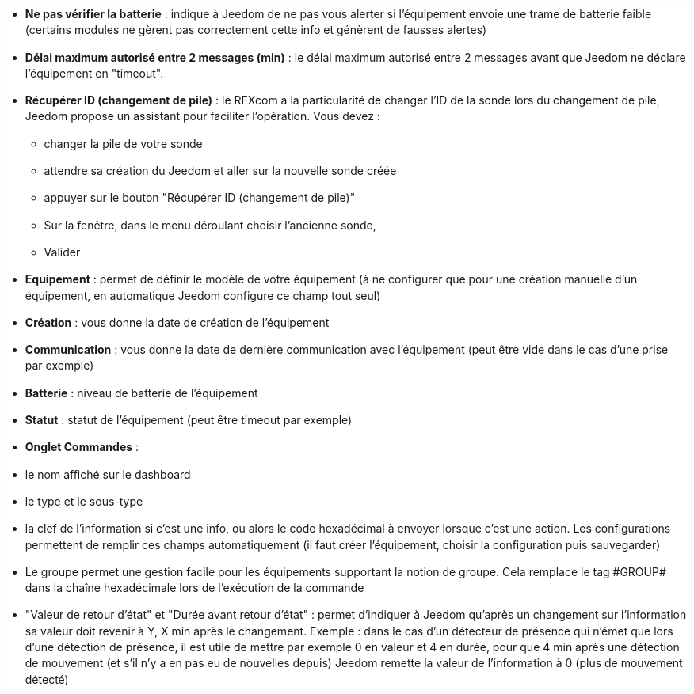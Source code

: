 -   **Ne pas vérifier la batterie** : indique à Jeedom de ne pas vous
    alerter si l’équipement envoie une trame de batterie faible
    (certains modules ne gèrent pas correctement cette info et génèrent
    de fausses alertes)

-   **Délai maximum autorisé entre 2 messages (min)** : le délai maximum
    autorisé entre 2 messages avant que Jeedom ne déclare l’équipement
    en "timeout".

-   **Récupérer ID (changement de pile)** : le RFXcom a la particularité
    de changer l’ID de la sonde lors du changement de pile, Jeedom
    propose un assistant pour faciliter l’opération. Vous devez :

    -   changer la pile de votre sonde

    -   attendre sa création du Jeedom et aller sur la nouvelle sonde
        créée

    -   appuyer sur le bouton "Récupérer ID (changement de pile)"

    -   Sur la fenêtre, dans le menu déroulant choisir l’ancienne sonde,

    -   Valider

-   **Equipement** : permet de définir le modèle de votre équipement (à
    ne configurer que pour une création manuelle d’un équipement, en
    automatique Jeedom configure ce champ tout seul)

-   **Création** : vous donne la date de création de l’équipement

-   **Communication** : vous donne la date de dernière communication
    avec l’équipement (peut être vide dans le cas d’une prise
    par exemple)

-   **Batterie** : niveau de batterie de l’équipement

-   **Statut** : statut de l’équipement (peut être timeout par exemple)

-   **Onglet Commandes** :

-   le nom affiché sur le dashboard

-   le type et le sous-type

-   la clef de l’information si c’est une info, ou alors le code
    hexadécimal à envoyer lorsque c’est une action. Les configurations
    permettent de remplir ces champs automatiquement (il faut créer
    l’équipement, choisir la configuration puis sauvegarder)

-   Le groupe permet une gestion facile pour les équipements supportant
    la notion de groupe. Cela remplace le tag \#GROUP\# dans la chaîne
    hexadécimale lors de l’exécution de la commande

-   "Valeur de retour d’état" et "Durée avant retour d’état" : permet
    d’indiquer à Jeedom qu’après un changement sur l’information sa
    valeur doit revenir à Y, X min après le changement. Exemple : dans
    le cas d’un détecteur de présence qui n’émet que lors d’une
    détection de présence, il est utile de mettre par exemple 0 en
    valeur et 4 en durée, pour que 4 min après une détection de
    mouvement (et s’il n’y a en pas eu de nouvelles depuis) Jeedom
    remette la valeur de l’information à 0 (plus de mouvement détecté)
